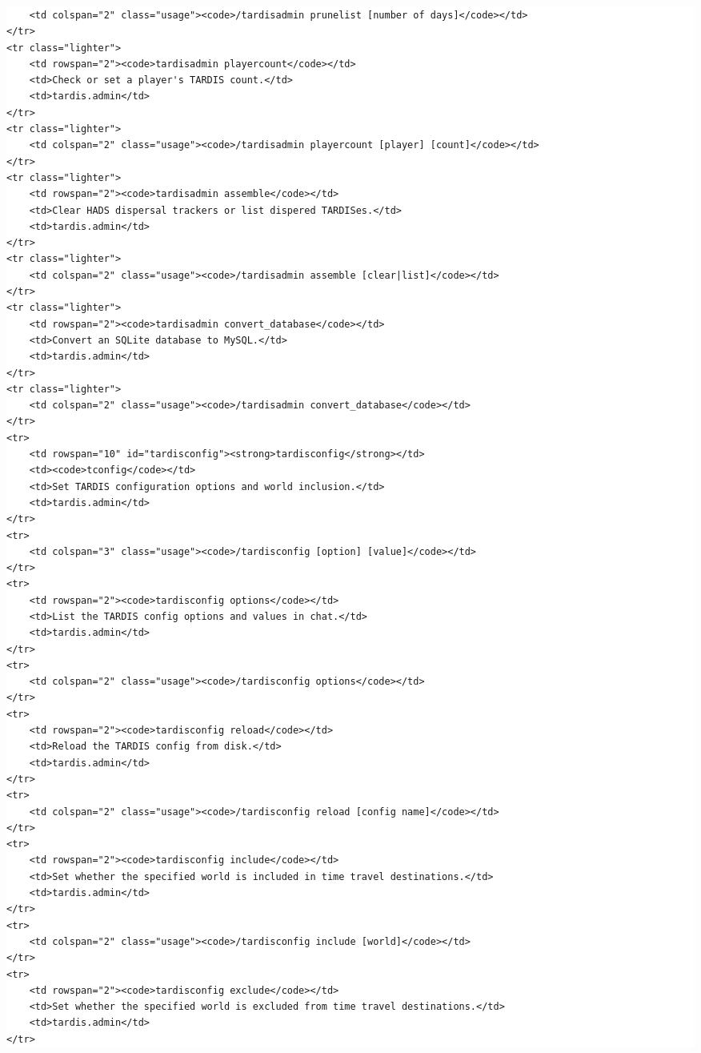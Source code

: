         <td colspan="2" class="usage"><code>/tardisadmin prunelist [number of days]</code></td>
    </tr>
    <tr class="lighter">
        <td rowspan="2"><code>tardisadmin playercount</code></td>
        <td>Check or set a player's TARDIS count.</td>
        <td>tardis.admin</td>
    </tr>
    <tr class="lighter">
        <td colspan="2" class="usage"><code>/tardisadmin playercount [player] [count]</code></td>
    </tr>
    <tr class="lighter">
        <td rowspan="2"><code>tardisadmin assemble</code></td>
        <td>Clear HADS dispersal trackers or list dispered TARDISes.</td>
        <td>tardis.admin</td>
    </tr>
    <tr class="lighter">
        <td colspan="2" class="usage"><code>/tardisadmin assemble [clear|list]</code></td>
    </tr>
    <tr class="lighter">
        <td rowspan="2"><code>tardisadmin convert_database</code></td>
        <td>Convert an SQLite database to MySQL.</td>
        <td>tardis.admin</td>
    </tr>
    <tr class="lighter">
        <td colspan="2" class="usage"><code>/tardisadmin convert_database</code></td>
    </tr>
    <tr>
        <td rowspan="10" id="tardisconfig"><strong>tardisconfig</strong></td>
        <td><code>tconfig</code></td>
        <td>Set TARDIS configuration options and world inclusion.</td>
        <td>tardis.admin</td>
    </tr>
    <tr>
        <td colspan="3" class="usage"><code>/tardisconfig [option] [value]</code></td>
    </tr>
    <tr>
        <td rowspan="2"><code>tardisconfig options</code></td>
        <td>List the TARDIS config options and values in chat.</td>
        <td>tardis.admin</td>
    </tr>
    <tr>
        <td colspan="2" class="usage"><code>/tardisconfig options</code></td>
    </tr>
    <tr>
        <td rowspan="2"><code>tardisconfig reload</code></td>
        <td>Reload the TARDIS config from disk.</td>
        <td>tardis.admin</td>
    </tr>
    <tr>
        <td colspan="2" class="usage"><code>/tardisconfig reload [config name]</code></td>
    </tr>
    <tr>
        <td rowspan="2"><code>tardisconfig include</code></td>
        <td>Set whether the specified world is included in time travel destinations.</td>
        <td>tardis.admin</td>
    </tr>
    <tr>
        <td colspan="2" class="usage"><code>/tardisconfig include [world]</code></td>
    </tr>
    <tr>
        <td rowspan="2"><code>tardisconfig exclude</code></td>
        <td>Set whether the specified world is excluded from time travel destinations.</td>
        <td>tardis.admin</td>
    </tr>